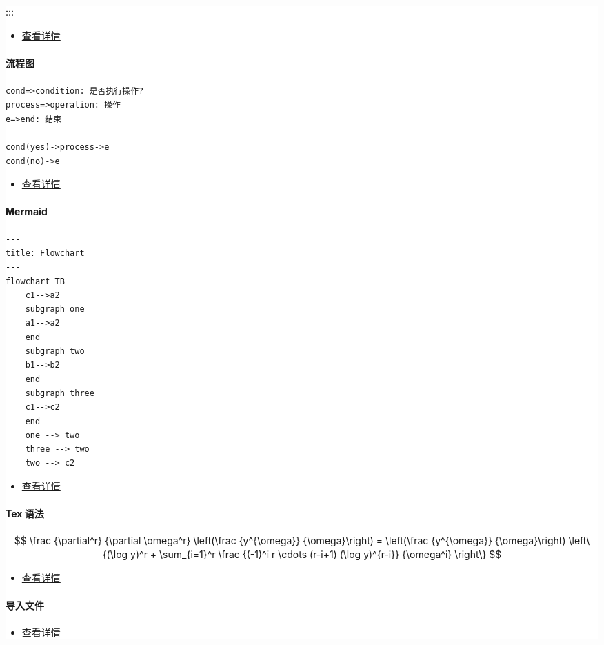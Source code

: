 :::

- [查看详情](https://theme-hope.vuejs.press/zh/guide/markdown/echarts.html)

#### 流程图

```flow
cond=>condition: 是否执行操作?
process=>operation: 操作
e=>end: 结束

cond(yes)->process->e
cond(no)->e
```

- [查看详情](https://theme-hope.vuejs.press/zh/guide/markdown/flowchart.html)

#### Mermaid

```mermaid
---
title: Flowchart
---
flowchart TB
    c1-->a2
    subgraph one
    a1-->a2
    end
    subgraph two
    b1-->b2
    end
    subgraph three
    c1-->c2
    end
    one --> two
    three --> two
    two --> c2
```

- [查看详情](https://theme-hope.vuejs.press/zh/guide/markdown/mermaid.html)

#### Tex 语法

$$
\frac {\partial^r} {\partial \omega^r} \left(\frac {y^{\omega}} {\omega}\right)
= \left(\frac {y^{\omega}} {\omega}\right) \left\{(\log y)^r + \sum_{i=1}^r \frac {(-1)^i r \cdots (r-i+1) (\log y)^{r-i}} {\omega^i} \right\}
$$

- [查看详情](https://theme-hope.vuejs.press/zh/guide/markdown/tex.html)

#### 导入文件



- [查看详情](https://theme-hope.vuejs.press/zh/guide/markdown/include.html)
